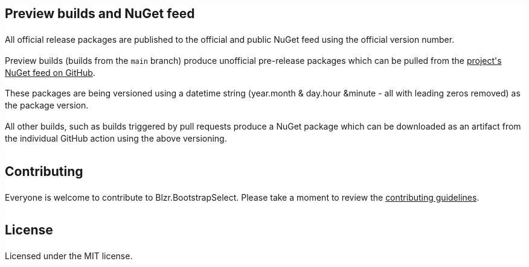 ## Preview builds and NuGet feed

All official release packages are published to the official and public NuGet feed using the official version number.

Preview builds (builds from the `main` branch) produce unofficial pre-release packages which can be pulled from the [project's NuGet feed on GitHub](https://github.com/Rob-Newman?tab=packages&repo_name=blzr.bootstrap-select).

These packages are being versioned using a datetime string (year.month & day.hour &minute - all with leading zeros removed) as the package version.

All other builds, such as builds triggered by pull requests produce a NuGet package which can be downloaded as an artifact from the individual GitHub action using the above versioning.

## Contributing

Everyone is welcome to contribute to Blzr.BootstrapSelect. Please take a moment to review the [contributing guidelines](CONTRIBUTING.md).

## License

Licensed under the MIT license.
